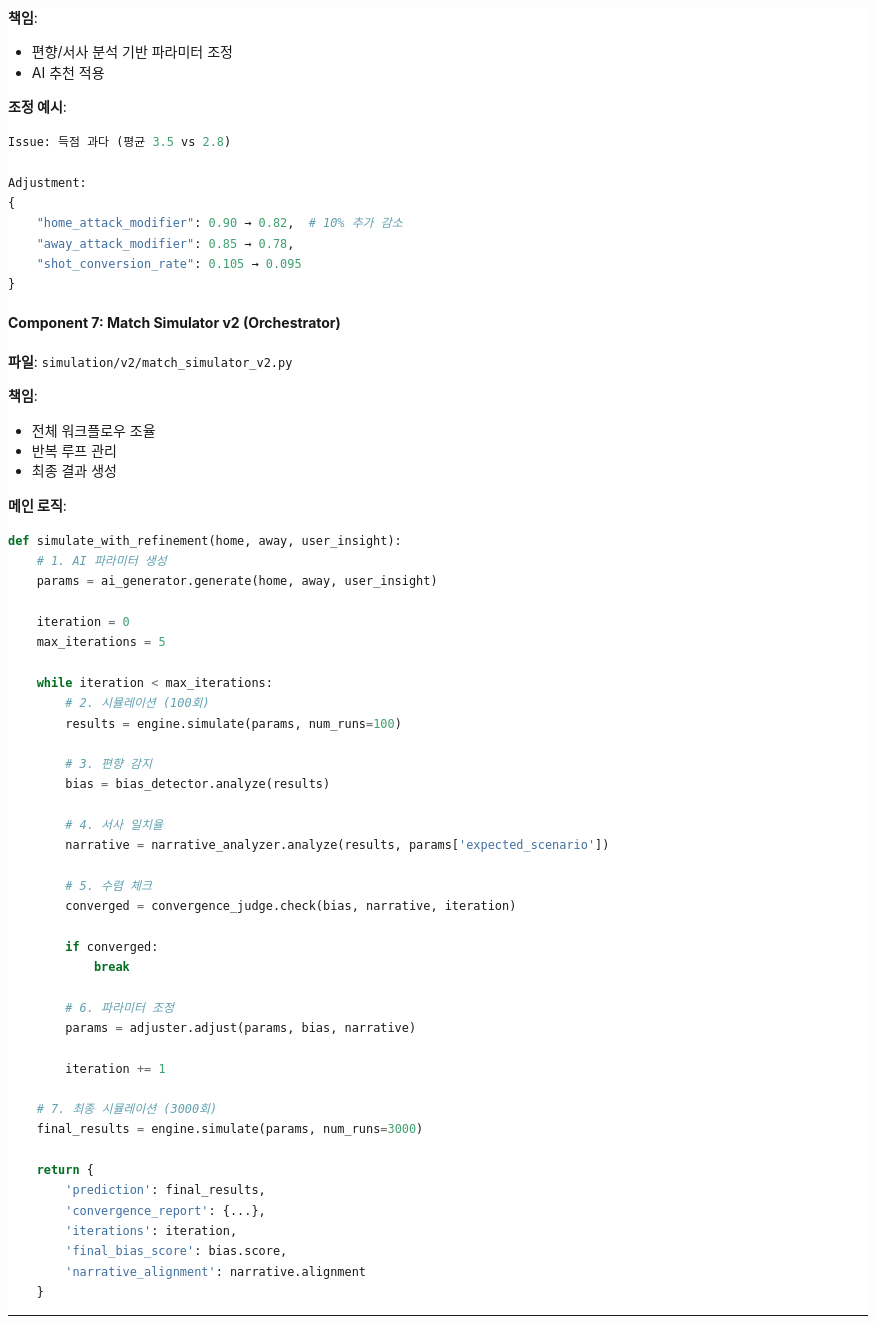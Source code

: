 **책임**:
- 편향/서사 분석 기반 파라미터 조정
- AI 추천 적용

**조정 예시**:
```python
Issue: 득점 과다 (평균 3.5 vs 2.8)

Adjustment:
{
    "home_attack_modifier": 0.90 → 0.82,  # 10% 추가 감소
    "away_attack_modifier": 0.85 → 0.78,
    "shot_conversion_rate": 0.105 → 0.095
}
```

#### Component 7: Match Simulator v2 (Orchestrator)
**파일**: `simulation/v2/match_simulator_v2.py`

**책임**:
- 전체 워크플로우 조율
- 반복 루프 관리
- 최종 결과 생성

**메인 로직**:
```python
def simulate_with_refinement(home, away, user_insight):
    # 1. AI 파라미터 생성
    params = ai_generator.generate(home, away, user_insight)

    iteration = 0
    max_iterations = 5

    while iteration < max_iterations:
        # 2. 시뮬레이션 (100회)
        results = engine.simulate(params, num_runs=100)

        # 3. 편향 감지
        bias = bias_detector.analyze(results)

        # 4. 서사 일치율
        narrative = narrative_analyzer.analyze(results, params['expected_scenario'])

        # 5. 수렴 체크
        converged = convergence_judge.check(bias, narrative, iteration)

        if converged:
            break

        # 6. 파라미터 조정
        params = adjuster.adjust(params, bias, narrative)

        iteration += 1

    # 7. 최종 시뮬레이션 (3000회)
    final_results = engine.simulate(params, num_runs=3000)

    return {
        'prediction': final_results,
        'convergence_report': {...},
        'iterations': iteration,
        'final_bias_score': bias.score,
        'narrative_alignment': narrative.alignment
    }
```

---